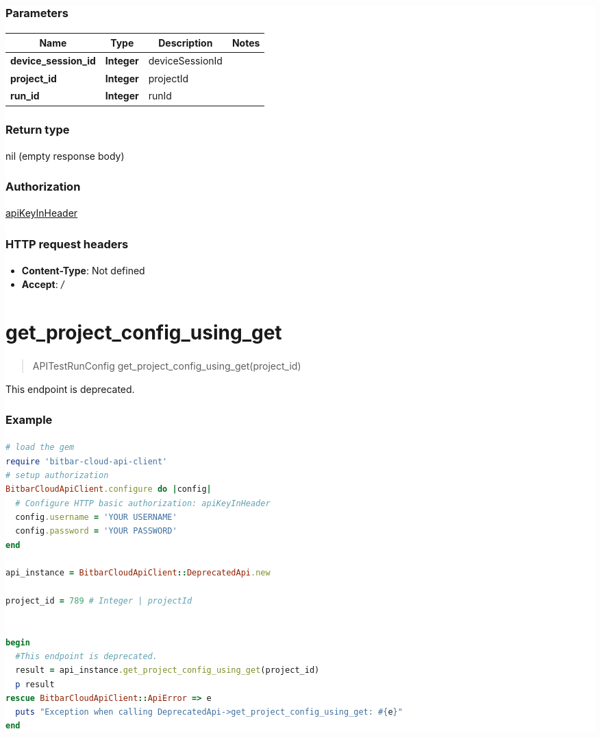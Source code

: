 ### Parameters

Name | Type | Description  | Notes
------------- | ------------- | ------------- | -------------
 **device_session_id** | **Integer**| deviceSessionId | 
 **project_id** | **Integer**| projectId | 
 **run_id** | **Integer**| runId | 

### Return type

nil (empty response body)

### Authorization

[apiKeyInHeader](../README.md#apiKeyInHeader)

### HTTP request headers

 - **Content-Type**: Not defined
 - **Accept**: */*



# **get_project_config_using_get**
> APITestRunConfig get_project_config_using_get(project_id)

This endpoint is deprecated.

### Example
```ruby
# load the gem
require 'bitbar-cloud-api-client'
# setup authorization
BitbarCloudApiClient.configure do |config|
  # Configure HTTP basic authorization: apiKeyInHeader
  config.username = 'YOUR USERNAME'
  config.password = 'YOUR PASSWORD'
end

api_instance = BitbarCloudApiClient::DeprecatedApi.new

project_id = 789 # Integer | projectId


begin
  #This endpoint is deprecated.
  result = api_instance.get_project_config_using_get(project_id)
  p result
rescue BitbarCloudApiClient::ApiError => e
  puts "Exception when calling DeprecatedApi->get_project_config_using_get: #{e}"
end
```

